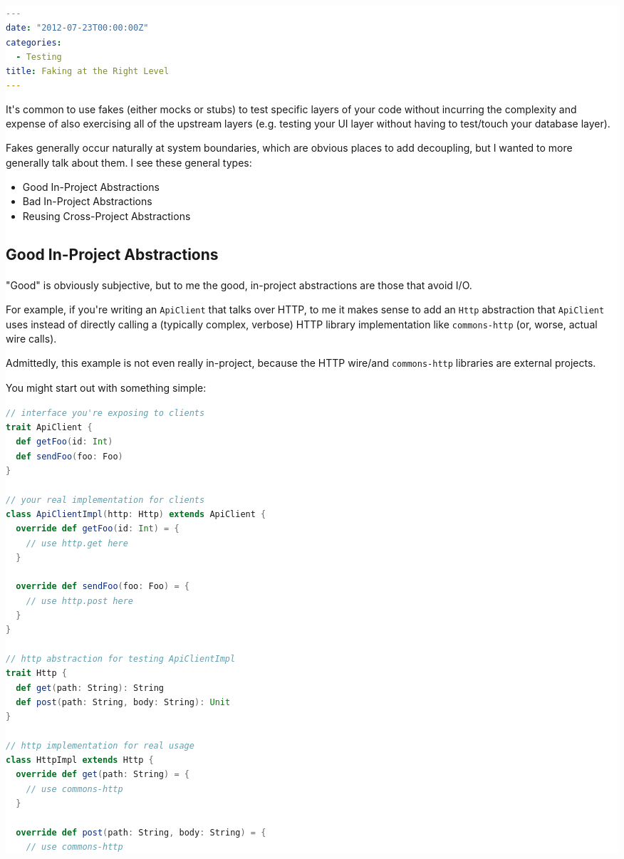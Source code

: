 ```yaml
---
date: "2012-07-23T00:00:00Z"
categories:
  - Testing
title: Faking at the Right Level
---
```



It's common to use fakes (either mocks or stubs) to test specific layers of your code without incurring the complexity and expense of also exercising all of the upstream layers (e.g. testing your UI layer without having to test/touch your database layer).

Fakes generally occur naturally at system boundaries, which are obvious places to add decoupling, but I wanted to more generally talk about them. I see these general types:

* Good In-Project Abstractions
* Bad In-Project Abstractions
* Reusing Cross-Project Abstractions

Good In-Project Abstractions
----------------------------

"Good" is obviously subjective, but to me the good, in-project abstractions are those that avoid I/O.

For example, if you're writing an `ApiClient` that talks over HTTP, to me it makes sense to add an `Http` abstraction that `ApiClient` uses instead of directly calling a (typically complex, verbose) HTTP library implementation like `commons-http` (or, worse, actual wire calls).

Admittedly, this example is not even really in-project, because the HTTP wire/and `commons-http` libraries are external projects.

You might start out with something simple:

```scala
// interface you're exposing to clients
trait ApiClient {
  def getFoo(id: Int)
  def sendFoo(foo: Foo)
}

// your real implementation for clients
class ApiClientImpl(http: Http) extends ApiClient {
  override def getFoo(id: Int) = {
    // use http.get here
  }

  override def sendFoo(foo: Foo) = {
    // use http.post here
  }
}

// http abstraction for testing ApiClientImpl
trait Http {
  def get(path: String): String
  def post(path: String, body: String): Unit
}

// http implementation for real usage
class HttpImpl extends Http {
  override def get(path: String) = {
    // use commons-http
  }

  override def post(path: String, body: String) = {
    // use commons-http
```